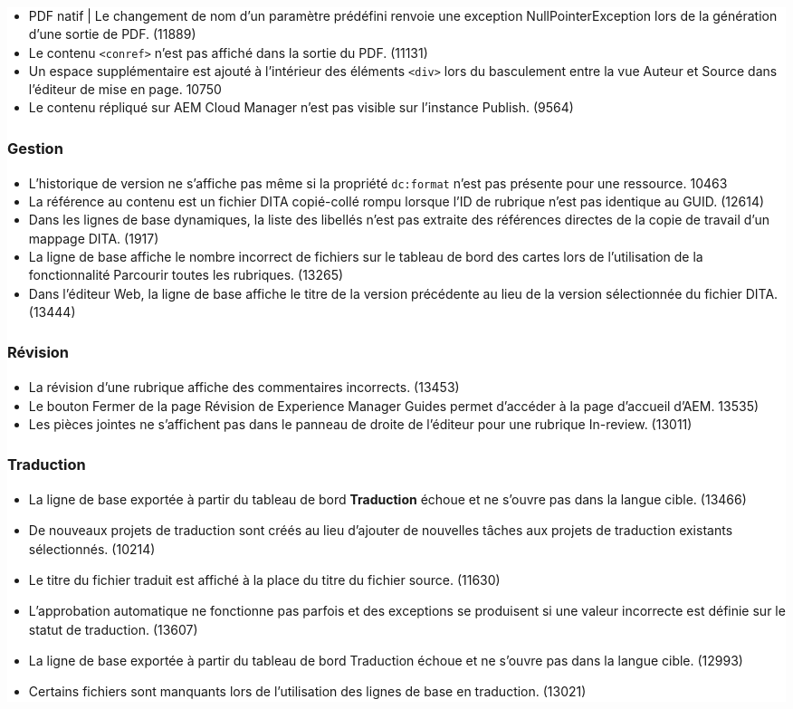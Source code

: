 - PDF natif | Le changement de nom d’un paramètre prédéfini renvoie une exception NullPointerException lors de la génération d’une sortie de PDF. (11889)
- Le contenu `<conref>` n’est pas affiché dans la sortie du PDF. (11131)
- Un espace supplémentaire est ajouté à l’intérieur des éléments `<div>` lors du basculement entre la vue Auteur et Source dans l’éditeur de mise en page. 10750
- Le contenu répliqué sur AEM Cloud Manager n’est pas visible sur l’instance Publish. (9564)


### Gestion

- L’historique de version ne s’affiche pas même si la propriété `dc:format` n’est pas présente pour une ressource. 10463
- La référence au contenu est un fichier DITA copié-collé rompu lorsque l’ID de rubrique n’est pas identique au GUID. (12614)
- Dans les lignes de base dynamiques, la liste des libellés n’est pas extraite des références directes de la copie de travail d’un mappage DITA. (1917)
- La ligne de base affiche le nombre incorrect de fichiers sur le tableau de bord des cartes lors de l’utilisation de la fonctionnalité Parcourir toutes les rubriques. (13265)
- Dans l’éditeur Web, la ligne de base affiche le titre de la version précédente au lieu de la version sélectionnée du fichier DITA. (13444)

### Révision

- La révision d’une rubrique affiche des commentaires incorrects. (13453)
- Le bouton Fermer de la page Révision de Experience Manager Guides permet d’accéder à la page d’accueil d’AEM. 13535)
- Les pièces jointes ne s’affichent pas dans le panneau de droite de l’éditeur pour une rubrique In-review. (13011)



### Traduction

- La ligne de base exportée à partir du tableau de bord **Traduction** échoue et ne s’ouvre pas dans la langue cible. (13466)

- De nouveaux projets de traduction sont créés au lieu d’ajouter de nouvelles tâches aux projets de traduction existants sélectionnés.  (10214)
- Le titre du fichier traduit est affiché à la place du titre du fichier source. (11630)
- L’approbation automatique ne fonctionne pas parfois et des exceptions se produisent si une valeur incorrecte est définie sur le statut de traduction. (13607)
- La ligne de base exportée à partir du tableau de bord Traduction échoue et ne s’ouvre pas dans la langue cible. (12993)
- Certains fichiers sont manquants lors de l’utilisation des lignes de base en traduction. (13021)
